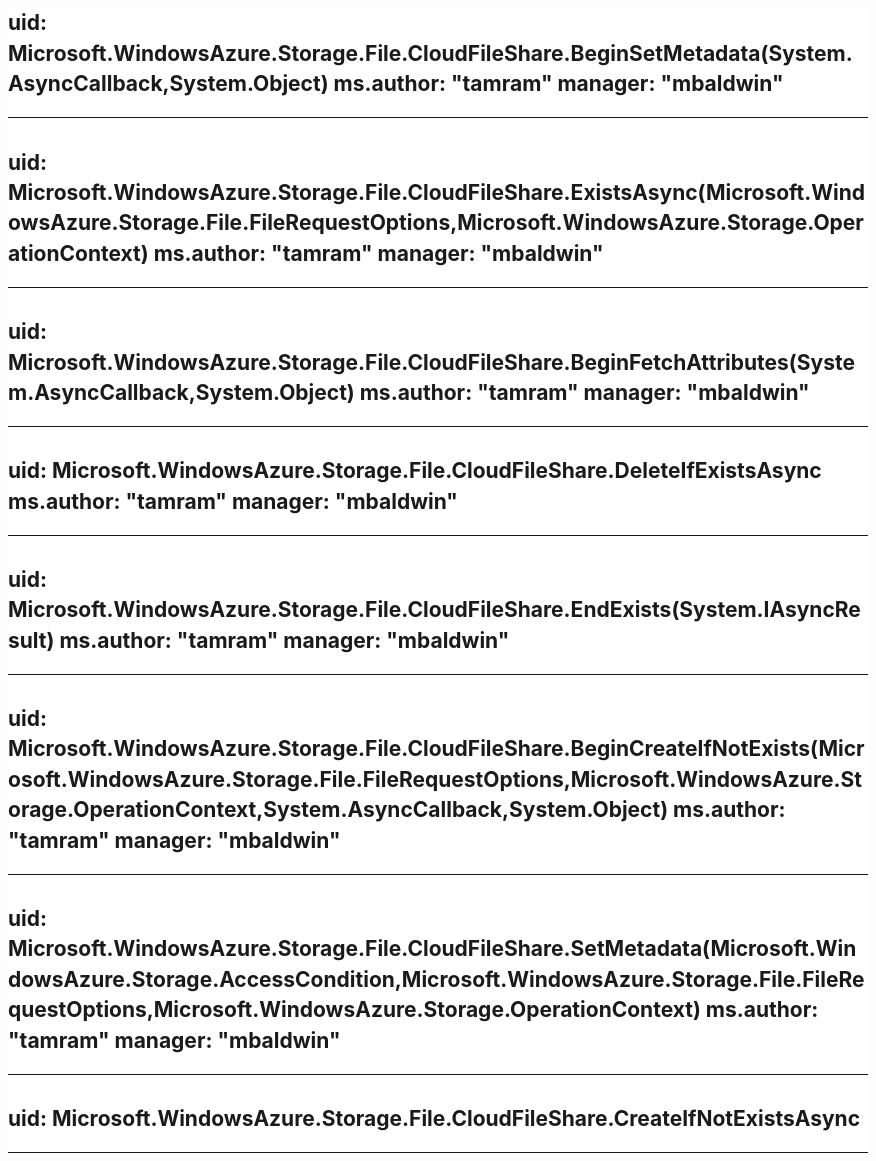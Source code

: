 uid: Microsoft.WindowsAzure.Storage.File.CloudFileShare.BeginSetMetadata(System.AsyncCallback,System.Object)
ms.author: "tamram"
manager: "mbaldwin"
---

---
uid: Microsoft.WindowsAzure.Storage.File.CloudFileShare.ExistsAsync(Microsoft.WindowsAzure.Storage.File.FileRequestOptions,Microsoft.WindowsAzure.Storage.OperationContext)
ms.author: "tamram"
manager: "mbaldwin"
---

---
uid: Microsoft.WindowsAzure.Storage.File.CloudFileShare.BeginFetchAttributes(System.AsyncCallback,System.Object)
ms.author: "tamram"
manager: "mbaldwin"
---

---
uid: Microsoft.WindowsAzure.Storage.File.CloudFileShare.DeleteIfExistsAsync
ms.author: "tamram"
manager: "mbaldwin"
---

---
uid: Microsoft.WindowsAzure.Storage.File.CloudFileShare.EndExists(System.IAsyncResult)
ms.author: "tamram"
manager: "mbaldwin"
---

---
uid: Microsoft.WindowsAzure.Storage.File.CloudFileShare.BeginCreateIfNotExists(Microsoft.WindowsAzure.Storage.File.FileRequestOptions,Microsoft.WindowsAzure.Storage.OperationContext,System.AsyncCallback,System.Object)
ms.author: "tamram"
manager: "mbaldwin"
---

---
uid: Microsoft.WindowsAzure.Storage.File.CloudFileShare.SetMetadata(Microsoft.WindowsAzure.Storage.AccessCondition,Microsoft.WindowsAzure.Storage.File.FileRequestOptions,Microsoft.WindowsAzure.Storage.OperationContext)
ms.author: "tamram"
manager: "mbaldwin"
---

---
uid: Microsoft.WindowsAzure.Storage.File.CloudFileShare.CreateIfNotExistsAsync
---

---